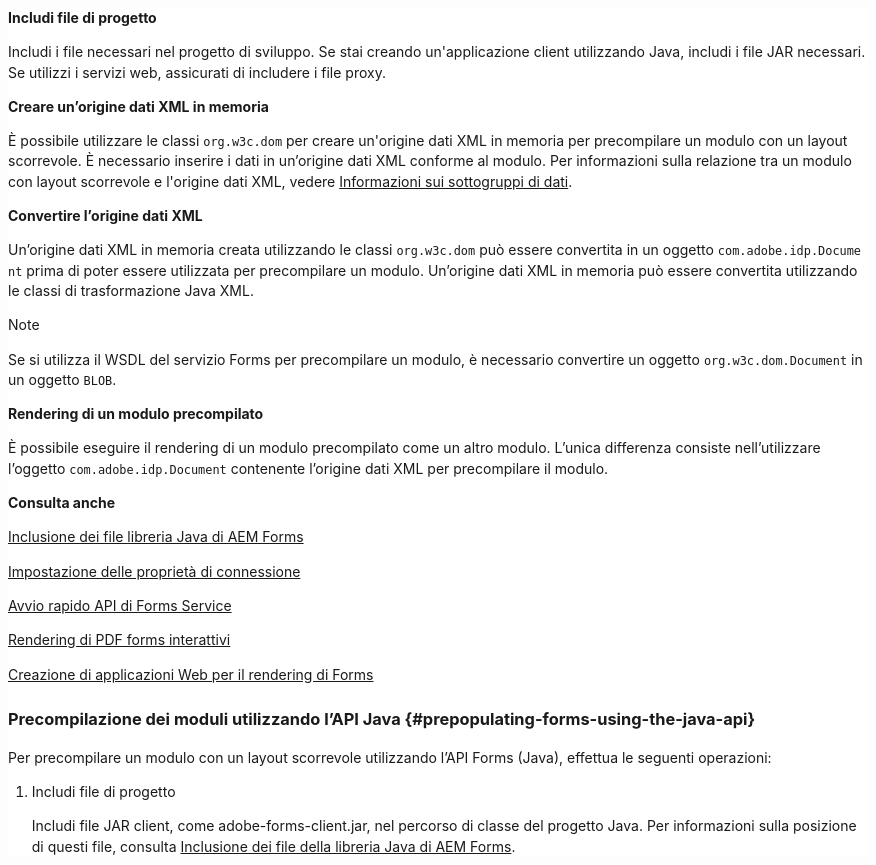 **Includi file di progetto**

Includi i file necessari nel progetto di sviluppo. Se stai creando un&#39;applicazione client utilizzando Java, includi i file JAR necessari. Se utilizzi i servizi web, assicurati di includere i file proxy.

**Creare un’origine dati XML in memoria**

È possibile utilizzare le classi `org.w3c.dom` per creare un&#39;origine dati XML in memoria per precompilare un modulo con un layout scorrevole. È necessario inserire i dati in un’origine dati XML conforme al modulo. Per informazioni sulla relazione tra un modulo con layout scorrevole e l&#39;origine dati XML, vedere [Informazioni sui sottogruppi di dati](#understanding-data-subgroups).

**Convertire l’origine dati XML**

Un’origine dati XML in memoria creata utilizzando le classi `org.w3c.dom` può essere convertita in un oggetto `com.adobe.idp.Document` prima di poter essere utilizzata per precompilare un modulo. Un’origine dati XML in memoria può essere convertita utilizzando le classi di trasformazione Java XML.

>[!NOTE]
>
>Se si utilizza il WSDL del servizio Forms per precompilare un modulo, è necessario convertire un oggetto `org.w3c.dom.Document` in un oggetto `BLOB`.

**Rendering di un modulo precompilato**

È possibile eseguire il rendering di un modulo precompilato come un altro modulo. L’unica differenza consiste nell’utilizzare l’oggetto `com.adobe.idp.Document` contenente l’origine dati XML per precompilare il modulo.

**Consulta anche**

[Inclusione dei file libreria Java di AEM Forms](/help/forms/developing/invoking-aem-forms-using-java.md#including-aem-forms-java-library-files)

[Impostazione delle proprietà di connessione](/help/forms/developing/invoking-aem-forms-using-java.md#setting-connection-properties)

[Avvio rapido API di Forms Service](/help/forms/developing/forms-service-api-quick-starts.md#forms-service-api-quick-starts)

[Rendering di PDF forms interattivi](/help/forms/developing/rendering-interactive-pdf-forms.md)

[Creazione di applicazioni Web per il rendering di Forms](/help/forms/developing/creating-web-applications-renders-forms.md)

### Precompilazione dei moduli utilizzando l’API Java {#prepopulating-forms-using-the-java-api}

Per precompilare un modulo con un layout scorrevole utilizzando l’API Forms (Java), effettua le seguenti operazioni:

1. Includi file di progetto

   Includi file JAR client, come adobe-forms-client.jar, nel percorso di classe del progetto Java. Per informazioni sulla posizione di questi file, consulta [Inclusione dei file della libreria Java di AEM Forms](/help/forms/developing/invoking-aem-forms-using-java.md#including-aem-forms-java-library-files).
